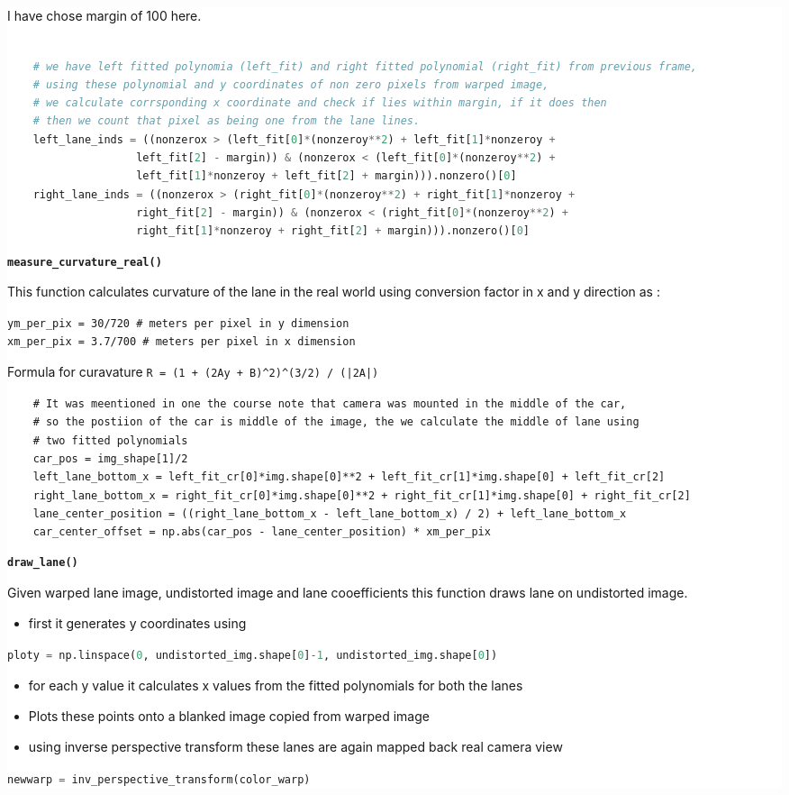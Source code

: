 I have chose margin of 100 here.

```python

    # we have left fitted polynomia (left_fit) and right fitted polynomial (right_fit) from previous frame,
    # using these polynomial and y coordinates of non zero pixels from warped image, 
    # we calculate corrsponding x coordinate and check if lies within margin, if it does then
    # then we count that pixel as being one from the lane lines.
    left_lane_inds = ((nonzerox > (left_fit[0]*(nonzeroy**2) + left_fit[1]*nonzeroy + 
                    left_fit[2] - margin)) & (nonzerox < (left_fit[0]*(nonzeroy**2) + 
                    left_fit[1]*nonzeroy + left_fit[2] + margin))).nonzero()[0]
    right_lane_inds = ((nonzerox > (right_fit[0]*(nonzeroy**2) + right_fit[1]*nonzeroy + 
                    right_fit[2] - margin)) & (nonzerox < (right_fit[0]*(nonzeroy**2) + 
                    right_fit[1]*nonzeroy + right_fit[2] + margin))).nonzero()[0]
```

__`measure_curvature_real()`__

This function calculates curvature of the lane in the real world using conversion factor in x and y direction as :

    ym_per_pix = 30/720 # meters per pixel in y dimension
    xm_per_pix = 3.7/700 # meters per pixel in x dimension
    
Formula for curavature `R = (1 + (2Ay + B)^2)^(3/2) / (|2A|)`
    
```pyhon
    # It was meentioned in one the course note that camera was mounted in the middle of the car,
    # so the postiion of the car is middle of the image, the we calculate the middle of lane using
    # two fitted polynomials
    car_pos = img_shape[1]/2
    left_lane_bottom_x = left_fit_cr[0]*img.shape[0]**2 + left_fit_cr[1]*img.shape[0] + left_fit_cr[2]
    right_lane_bottom_x = right_fit_cr[0]*img.shape[0]**2 + right_fit_cr[1]*img.shape[0] + right_fit_cr[2]
    lane_center_position = ((right_lane_bottom_x - left_lane_bottom_x) / 2) + left_lane_bottom_x
    car_center_offset = np.abs(car_pos - lane_center_position) * xm_per_pix
``` 

__`draw_lane()`__

Given warped lane image, undistorted image and lane cooefficients this function draws lane on undistorted image.

* first it generates y coordinates using

```python
ploty = np.linspace(0, undistorted_img.shape[0]-1, undistorted_img.shape[0])
```
* for each y value it calculates x values from the fitted polynomials for both the lanes 

* Plots these points onto a blanked image copied from warped image

* using inverse perspective transform these lanes are again mapped back real camera view

```python
newwarp = inv_perspective_transform(color_warp)
```


[image1]: ./output_images/distortion_correction_chessboard.png "Undistorted"
[image2]: ./output_images/distortion_correction_road.png "Road undistorted"
[image3]: ./output_images/X_gradient_and_color_thresholding.png "Thresholded"
[image4]: ./output_images/perspective_transform.png "Warp Example"
[image5]: ./output_images/histogram.png "Histogram"
[image6]: ./output_images/windows.png "Sliding window"
[image7]: ./output_images/Final_output.png "Final output"